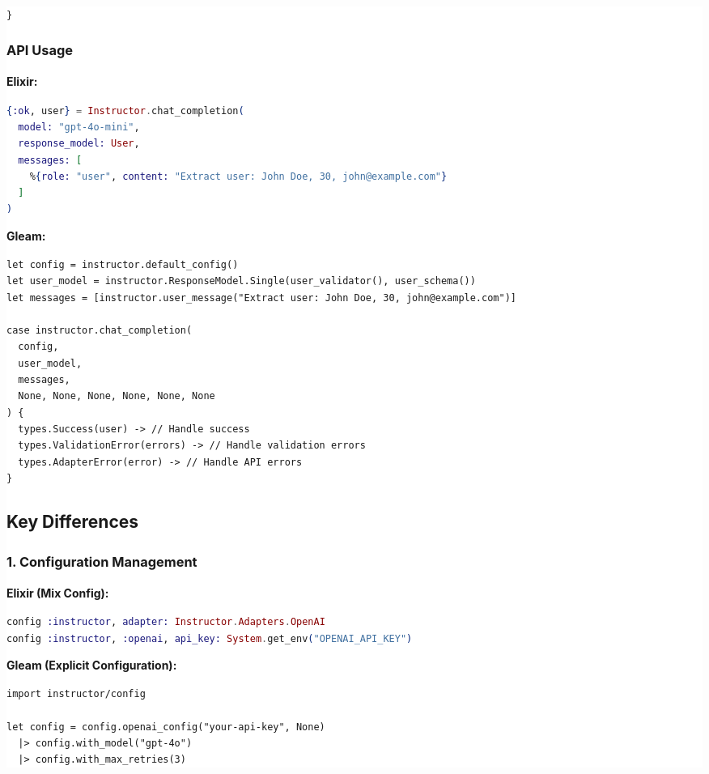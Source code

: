 ```gleam
}
```

### API Usage

**Elixir:**
```elixir
{:ok, user} = Instructor.chat_completion(
  model: "gpt-4o-mini",
  response_model: User,
  messages: [
    %{role: "user", content: "Extract user: John Doe, 30, john@example.com"}
  ]
)
```

**Gleam:**
```gleam
let config = instructor.default_config()
let user_model = instructor.ResponseModel.Single(user_validator(), user_schema())
let messages = [instructor.user_message("Extract user: John Doe, 30, john@example.com")]

case instructor.chat_completion(
  config,
  user_model,
  messages,
  None, None, None, None, None, None
) {
  types.Success(user) -> // Handle success
  types.ValidationError(errors) -> // Handle validation errors
  types.AdapterError(error) -> // Handle API errors
}
```

## Key Differences

### 1. Configuration Management

**Elixir (Mix Config):**
```elixir
config :instructor, adapter: Instructor.Adapters.OpenAI
config :instructor, :openai, api_key: System.get_env("OPENAI_API_KEY")
```

**Gleam (Explicit Configuration):**
```gleam
import instructor/config

let config = config.openai_config("your-api-key", None)
  |> config.with_model("gpt-4o")
  |> config.with_max_retries(3)
```

